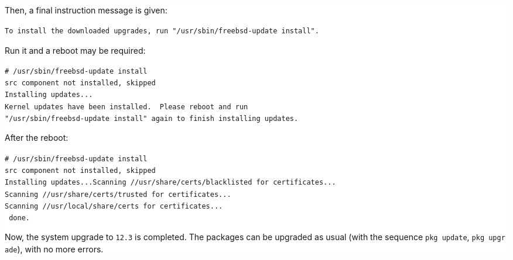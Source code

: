 Then, a final instruction message is given:

```
To install the downloaded upgrades, run "/usr/sbin/freebsd-update install".
```

Run it and a reboot may be required:

```
# /usr/sbin/freebsd-update install
src component not installed, skipped
Installing updates...
Kernel updates have been installed.  Please reboot and run
"/usr/sbin/freebsd-update install" again to finish installing updates.
```

After the reboot:

```
# /usr/sbin/freebsd-update install
src component not installed, skipped
Installing updates...Scanning //usr/share/certs/blacklisted for certificates...
Scanning //usr/share/certs/trusted for certificates...
Scanning //usr/local/share/certs for certificates...
 done.
```

Now, the system upgrade to `12.3` is completed. The packages can be upgraded as usual (with the sequence `pkg update`, `pkg upgrade`), with no more errors.

